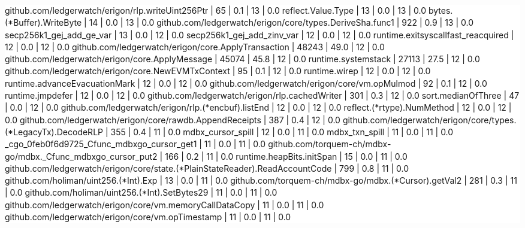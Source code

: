 github.com/ledgerwatch/erigon/rlp.writeUint256Ptr                                     |     65 |   0.1 |    13 |   0.0
reflect.Value.Type                                                                    |     13 |   0.0 |    13 |   0.0
bytes.(*Buffer).WriteByte                                                             |     14 |   0.0 |    13 |   0.0
github.com/ledgerwatch/erigon/core/types.DeriveSha.func1                              |    922 |   0.9 |    13 |   0.0
secp256k1_gej_add_ge_var                                                              |     13 |   0.0 |    12 |   0.0
secp256k1_gej_add_zinv_var                                                            |     12 |   0.0 |    12 |   0.0
runtime.exitsyscallfast_reacquired                                                    |     12 |   0.0 |    12 |   0.0
github.com/ledgerwatch/erigon/core.ApplyTransaction                                   |  48243 |  49.0 |    12 |   0.0
github.com/ledgerwatch/erigon/core.ApplyMessage                                       |  45074 |  45.8 |    12 |   0.0
runtime.systemstack                                                                   |  27113 |  27.5 |    12 |   0.0
github.com/ledgerwatch/erigon/core.NewEVMTxContext                                    |     95 |   0.1 |    12 |   0.0
runtime.wirep                                                                         |     12 |   0.0 |    12 |   0.0
runtime.advanceEvacuationMark                                                         |     12 |   0.0 |    12 |   0.0
github.com/ledgerwatch/erigon/core/vm.opMulmod                                        |     92 |   0.1 |    12 |   0.0
runtime.jmpdefer                                                                      |     12 |   0.0 |    12 |   0.0
github.com/ledgerwatch/erigon/rlp.cachedWriter                                        |    301 |   0.3 |    12 |   0.0
sort.medianOfThree                                                                    |     47 |   0.0 |    12 |   0.0
github.com/ledgerwatch/erigon/rlp.(*encbuf).listEnd                                   |     12 |   0.0 |    12 |   0.0
reflect.(*rtype).NumMethod                                                            |     12 |   0.0 |    12 |   0.0
github.com/ledgerwatch/erigon/core/rawdb.AppendReceipts                               |    387 |   0.4 |    12 |   0.0
github.com/ledgerwatch/erigon/core/types.(*LegacyTx).DecodeRLP                        |    355 |   0.4 |    11 |   0.0
mdbx_cursor_spill                                                                     |     12 |   0.0 |    11 |   0.0
mdbx_txn_spill                                                                        |     11 |   0.0 |    11 |   0.0
_cgo_0feb0f6d9725_Cfunc_mdbxgo_cursor_get1                                            |     11 |   0.0 |    11 |   0.0
github.com/torquem-ch/mdbx-go/mdbx._Cfunc_mdbxgo_cursor_put2                          |    166 |   0.2 |    11 |   0.0
runtime.heapBits.initSpan                                                             |     15 |   0.0 |    11 |   0.0
github.com/ledgerwatch/erigon/core/state.(*PlainStateReader).ReadAccountCode          |    799 |   0.8 |    11 |   0.0
github.com/holiman/uint256.(*Int).Exp                                                 |     13 |   0.0 |    11 |   0.0
github.com/torquem-ch/mdbx-go/mdbx.(*Cursor).getVal2                                  |    281 |   0.3 |    11 |   0.0
github.com/holiman/uint256.(*Int).SetBytes29                                          |     11 |   0.0 |    11 |   0.0
github.com/ledgerwatch/erigon/core/vm.memoryCallDataCopy                              |     11 |   0.0 |    11 |   0.0
github.com/ledgerwatch/erigon/core/vm.opTimestamp                                     |     11 |   0.0 |    11 |   0.0